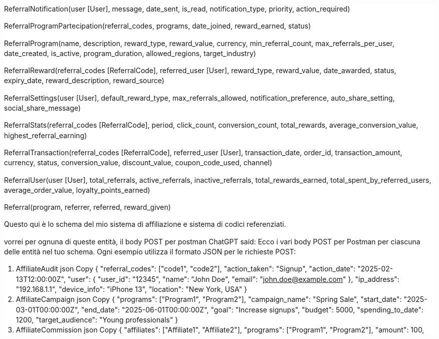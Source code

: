 ReferralNotification(user [User], message, date_sent, is_read, notification_type, priority, action_required)

ReferralProgramPartecipation(referral_codes, programs, date_joined, reward_earned, status)

ReferralProgram(name, description, reward_type, reward_value, currency, min_referral_count, max_referrals_per_user, date_created, is_active, program_duration, allowed_regions, target_industry)

ReferralReward(referral_codes [ReferralCode], referred_user [User], reward_type, reward_value, date_awarded, status, expiry_date, reward_description, reward_source)

ReferralSettings(user [User], default_reward_type, max_referrals_allowed, notification_preference, auto_share_setting, social_share_message)

ReferralStats(referral_codes [ReferralCode], period, click_count, conversion_count, total_rewards, average_conversion_value, highest_referral_earning)

ReferralTransaction(referral_codes [ReferralCode], referred_user [User], transaction_date, order_id, transaction_amount, currency, status, conversion_value, discount_value, coupon_code_used, channel)

ReferralUser(user [User], total_referrals, active_referrals, inactive_referrals, total_rewards_earned, total_spent_by_referred_users, average_order_value, loyalty_points_earned)

Referral(program, referrer, referred, reward_given)
 
Questo qui è lo schema del mio sistema di affiliazione e sistema di codici referenziati.

vorrei per ognuna di queste entità, il body POST per postman
ChatGPT said:
Ecco i vari body POST per Postman per ciascuna delle entità nel tuo schema. Ogni esempio utilizza il formato JSON per le richieste POST:

1. AffiliateAudit
json
Copy
{
  "referral_codes": ["code1", "code2"],
  "action_taken": "Signup",
  "action_date": "2025-02-13T12:00:00Z",
  "user": {
    "user_id": "12345",
    "name": "John Doe",
    "email": "john.doe@example.com"
  },
  "ip_address": "192.168.1.1",
  "device_info": "iPhone 13",
  "location": "New York, USA"
}
2. AffiliateCampaign
json
Copy
{
  "programs": ["Program1", "Program2"],
  "campaign_name": "Spring Sale",
  "start_date": "2025-03-01T00:00:00Z",
  "end_date": "2025-06-01T00:00:00Z",
  "goal": "Increase signups",
  "budget": 5000,
  "spending_to_date": 1200,
  "target_audience": "Young professionals"
}
3. AffiliateCommission
json
Copy
{
  "affiliates": ["Affiliate1", "Affiliate2"],
  "programs": ["Program1", "Program2"],
  "amount": 100,